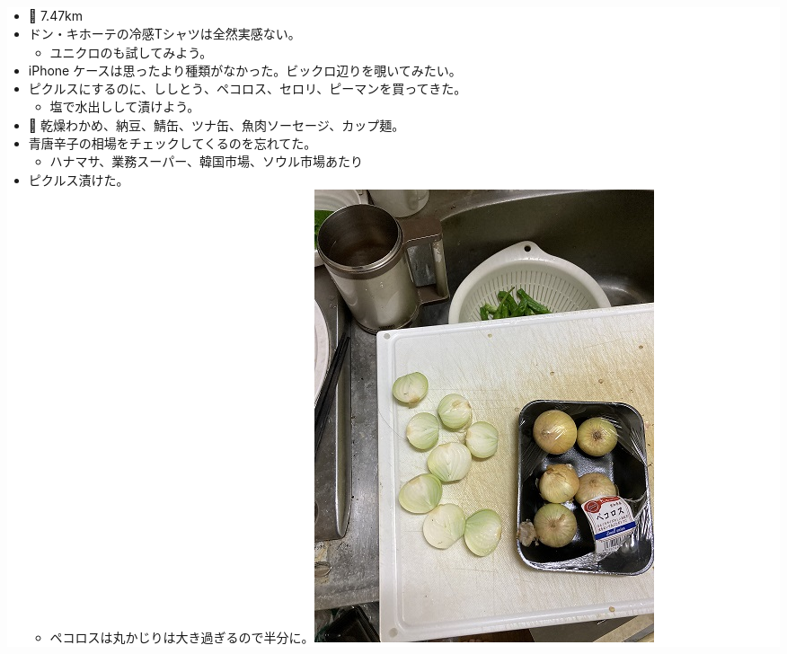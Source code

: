   * :walking: 7.47km
  * ドン・キホーテの冷感Tシャツは全然実感ない。
    * ユニクロのも試してみよう。
  * iPhone ケースは思ったより種類がなかった。ビックロ辺りを覗いてみたい。
  * ピクルスにするのに、ししとう、ペコロス、セロリ、ピーマンを買ってきた。
    * 塩で水出しして漬けよう。
  * :shopping_cart:  乾燥わかめ、納豆、鯖缶、ツナ缶、魚肉ソーセージ、カップ麺。
  * 青唐辛子の相場をチェックしてくるのを忘れてた。
    * ハナマサ、業務スーパー、韓国市場、ソウル市場あたり
  * ピクルス漬けた。
    * ペコロスは丸かじりは大き過ぎるので半分に。![](images/%E5%86%99%E7%9C%9F%202020%2D06%2D05%2013%2010%2026.jpg)